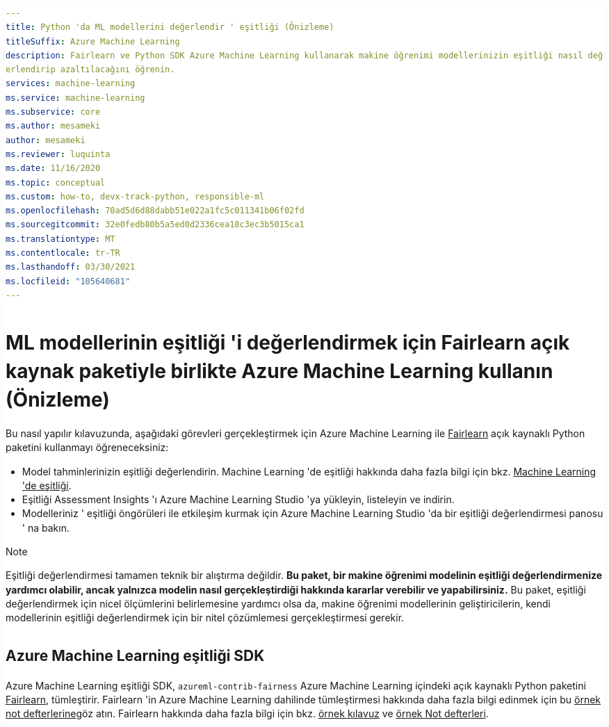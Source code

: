 ```yaml
---
title: Python 'da ML modellerini değerlendir ' eşitliği (Önizleme)
titleSuffix: Azure Machine Learning
description: Fairlearn ve Python SDK Azure Machine Learning kullanarak makine öğrenimi modellerinizin eşitliği nasıl değerlendirip azaltılacağını öğrenin.
services: machine-learning
ms.service: machine-learning
ms.subservice: core
ms.author: mesameki
author: mesameki
ms.reviewer: luquinta
ms.date: 11/16/2020
ms.topic: conceptual
ms.custom: how-to, devx-track-python, responsible-ml
ms.openlocfilehash: 70ad5d6d88dabb51e022a1fc5c011341b06f02fd
ms.sourcegitcommit: 32e0fedb80b5a5ed0d2336cea18c3ec3b5015ca1
ms.translationtype: MT
ms.contentlocale: tr-TR
ms.lasthandoff: 03/30/2021
ms.locfileid: "105640681"
---
```

# <a name="use-azure-machine-learning-with-the-fairlearn-open-source-package-to-assess-the-fairness-of-ml-models-preview"></a>ML modellerinin eşitliği 'i değerlendirmek için Fairlearn açık kaynak paketiyle birlikte Azure Machine Learning kullanın (Önizleme)

Bu nasıl yapılır kılavuzunda, aşağıdaki görevleri gerçekleştirmek için Azure Machine Learning ile [Fairlearn](https://fairlearn.github.io/) açık kaynaklı Python paketini kullanmayı öğreneceksiniz:

* Model tahminlerinizin eşitliği değerlendirin. Machine Learning 'de eşitliği hakkında daha fazla bilgi için bkz. [Machine Learning 'de eşitliği](concept-fairness-ml.md).
* Eşitliği Assessment Insights 'ı Azure Machine Learning Studio 'ya yükleyin, listeleyin ve indirin.
* Modelleriniz ' eşitliği öngörüleri ile etkileşim kurmak için Azure Machine Learning Studio 'da bir eşitliği değerlendirmesi panosu ' na bakın.

>[!NOTE]
> Eşitliği değerlendirmesi tamamen teknik bir alıştırma değildir. **Bu paket, bir makine öğrenimi modelinin eşitliği değerlendirmenize yardımcı olabilir, ancak yalnızca modelin nasıl gerçekleştirdiği hakkında kararlar verebilir ve yapabilirsiniz.**  Bu paket, eşitliği değerlendirmek için nicel ölçümlerini belirlemesine yardımcı olsa da, makine öğrenimi modellerinin geliştiricilerin, kendi modellerinin eşitliği değerlendirmek için bir nitel çözümlemesi gerçekleştirmesi gerekir.

## <a name="azure-machine-learning-fairness-sdk"></a>Azure Machine Learning eşitliği SDK 

Azure Machine Learning eşitliği SDK, `azureml-contrib-fairness` Azure Machine Learning içindeki açık kaynaklı Python paketini [Fairlearn](http://fairlearn.github.io), tümleştirir. Fairlearn 'in Azure Machine Learning dahilinde tümleştirmesi hakkında daha fazla bilgi edinmek için bu [örnek not defterlerine](https://github.com/Azure/MachineLearningNotebooks/tree/master/contrib/fairness)göz atın. Fairlearn hakkında daha fazla bilgi için bkz. [örnek kılavuz](https://fairlearn.org/v0.6.0/auto_examples/) ve [örnek Not defterleri](https://github.com/fairlearn/fairlearn/tree/master/notebooks). 
